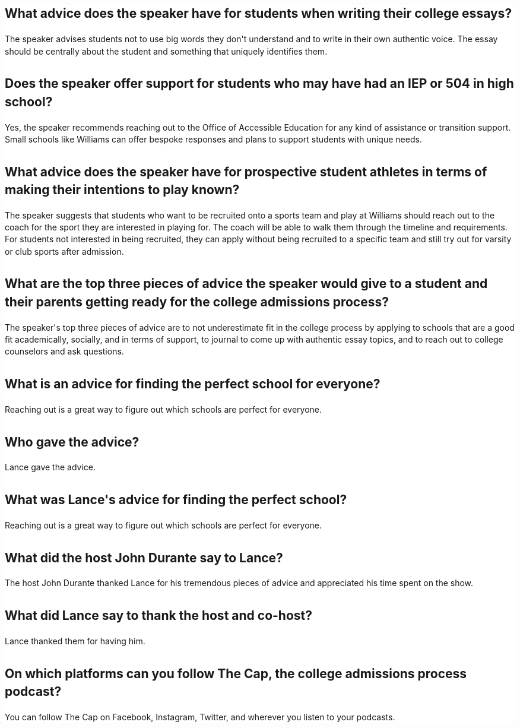 ## What advice does the speaker have for students when writing their college essays? 
The speaker advises students not to use big words they don't understand and to write in their own authentic voice. The essay should be centrally about the student and something that uniquely identifies them. 

## Does the speaker offer support for students who may have had an IEP or 504 in high school? 
Yes, the speaker recommends reaching out to the Office of Accessible Education for any kind of assistance or transition support. Small schools like Williams can offer bespoke responses and plans to support students with unique needs. 

## What advice does the speaker have for prospective student athletes in terms of making their intentions to play known? 
The speaker suggests that students who want to be recruited onto a sports team and play at Williams should reach out to the coach for the sport they are interested in playing for. The coach will be able to walk them through the timeline and requirements. For students not interested in being recruited, they can apply without being recruited to a specific team and still try out for varsity or club sports after admission. 

## What are the top three pieces of advice the speaker would give to a student and their parents getting ready for the college admissions process? 
The speaker's top three pieces of advice are to not underestimate fit in the college process by applying to schools that are a good fit academically, socially, and in terms of support, to journal to come up with authentic essay topics, and to reach out to college counselors and ask questions.

## What is an advice for finding the perfect school for everyone?
Reaching out is a great way to figure out which schools are perfect for everyone.

## Who gave the advice?
Lance gave the advice.

## What was Lance's advice for finding the perfect school?
Reaching out is a great way to figure out which schools are perfect for everyone.

## What did the host John Durante say to Lance?
The host John Durante thanked Lance for his tremendous pieces of advice and appreciated his time spent on the show.

## What did Lance say to thank the host and co-host?
Lance thanked them for having him.

## On which platforms can you follow The Cap, the college admissions process podcast?
You can follow The Cap on Facebook, Instagram, Twitter, and wherever you listen to your podcasts.

